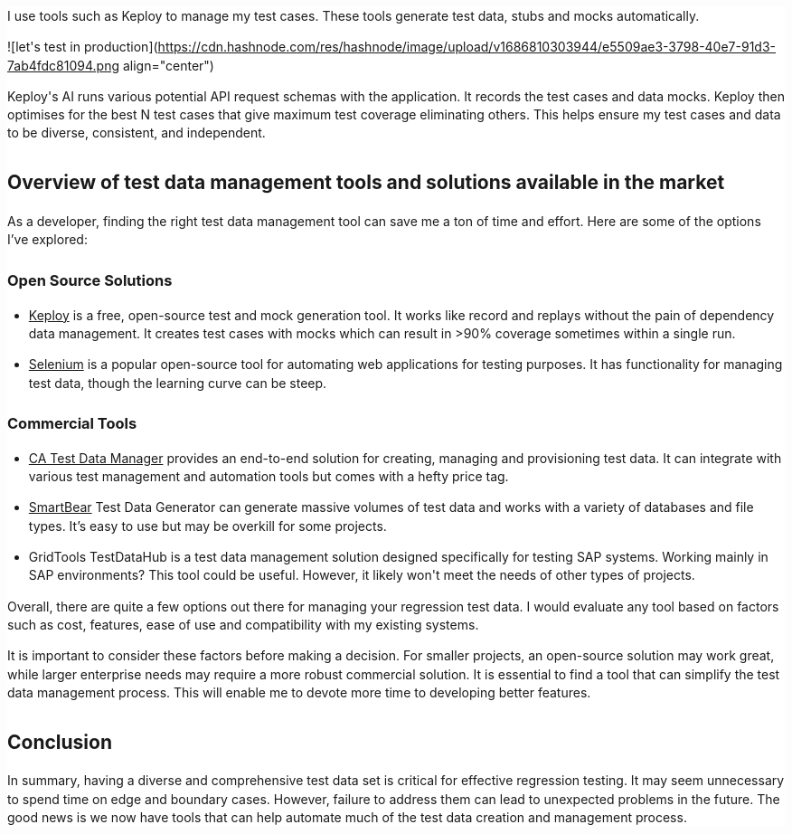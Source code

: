 
I use tools such as Keploy to manage my test cases. These tools generate test data, stubs and mocks automatically.

![let's test in production](https://cdn.hashnode.com/res/hashnode/image/upload/v1686810303944/e5509ae3-3798-40e7-91d3-7ab4fdc81094.png align="center")

Keploy's AI runs various potential API request schemas with the application. It records the test cases and data mocks. Keploy then optimises for the best N test cases that give maximum test coverage eliminating others. This helps ensure my test cases and data to be diverse, consistent, and independent.

## Overview of test data management tools and solutions available in the market

As a developer, finding the right test data management tool can save me a ton of time and effort. Here are some of the options I’ve explored:

### Open Source Solutions

* [Keploy](https://github.com/keploy/keploy) is a free, open-source test and mock generation tool. It works like record and replays without the pain of dependency data management. It creates test cases with mocks which can result in &gt;90% coverage sometimes within a single run.
    
* [Selenium](https://github.com/SeleniumHQ/selenium) is a popular open-source tool for automating web applications for testing purposes. It has functionality for managing test data, though the learning curve can be steep.
    

### Commercial Tools

* [CA Test Data Manager](https://www.broadcom.com/products/software/continuous-testing/test-data-manager) provides an end-to-end solution for creating, managing and provisioning test data. It can integrate with various test management and automation tools but comes with a hefty price tag.
    
* [SmartBear](https://smartbear.com/) Test Data Generator can generate massive volumes of test data and works with a variety of databases and file types. It’s easy to use but may be overkill for some projects.
    
* GridTools TestDataHub is a test data management solution designed specifically for testing SAP systems. Working mainly in SAP environments? This tool could be useful. However, it likely won't meet the needs of other types of projects.
    

Overall, there are quite a few options out there for managing your regression test data. I would evaluate any tool based on factors such as cost, features, ease of use and compatibility with my existing systems.

It is important to consider these factors before making a decision. For smaller projects, an open-source solution may work great, while larger enterprise needs may require a more robust commercial solution. It is essential to find a tool that can simplify the test data management process. This will enable me to devote more time to developing better features.

## Conclusion

In summary, having a diverse and comprehensive test data set is critical for effective regression testing. It may seem unnecessary to spend time on edge and boundary cases. However, failure to address them can lead to unexpected problems in the future. The good news is we now have tools that can help automate much of the test data creation and management process.
